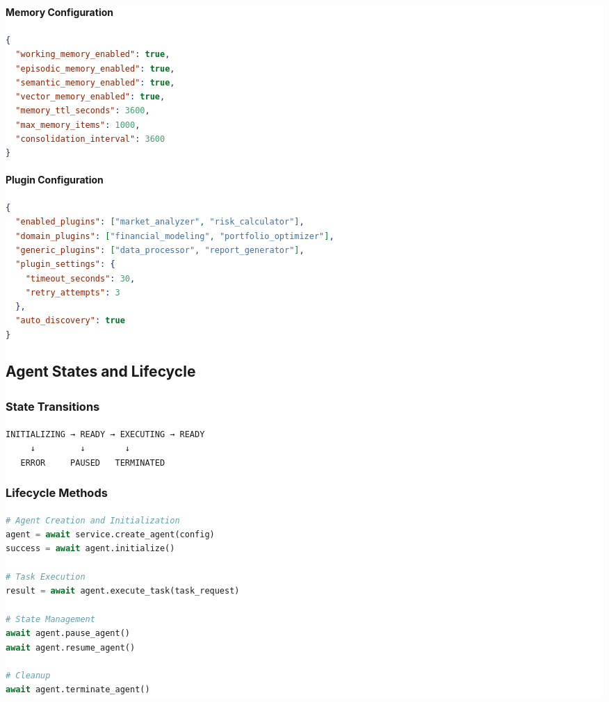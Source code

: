 #### Memory Configuration
```json
{
  "working_memory_enabled": true,
  "episodic_memory_enabled": true,
  "semantic_memory_enabled": true,
  "vector_memory_enabled": true,
  "memory_ttl_seconds": 3600,
  "max_memory_items": 1000,
  "consolidation_interval": 3600
}
```

#### Plugin Configuration
```json
{
  "enabled_plugins": ["market_analyzer", "risk_calculator"],
  "domain_plugins": ["financial_modeling", "portfolio_optimizer"],
  "generic_plugins": ["data_processor", "report_generator"],
  "plugin_settings": {
    "timeout_seconds": 30,
    "retry_attempts": 3
  },
  "auto_discovery": true
}
```

## Agent States and Lifecycle

### State Transitions
```
INITIALIZING → READY → EXECUTING → READY
     ↓         ↓        ↓
   ERROR     PAUSED   TERMINATED
```

### Lifecycle Methods
```python
# Agent Creation and Initialization
agent = await service.create_agent(config)
success = await agent.initialize()

# Task Execution
result = await agent.execute_task(task_request)

# State Management
await agent.pause_agent()
await agent.resume_agent()

# Cleanup
await agent.terminate_agent()
```
